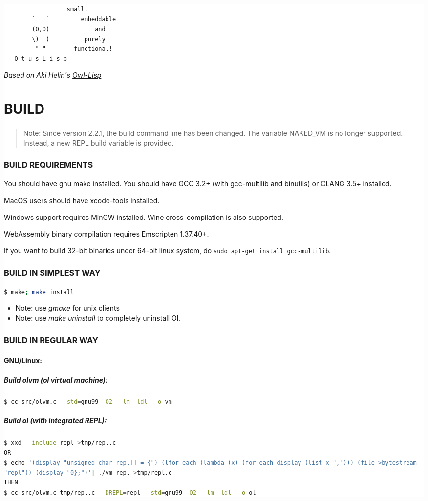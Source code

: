 ```
                  small,
        `___`         embeddable
        (O,O)             and
        \)  )          purely
      ---"-"---     functional!
   O t u s L i s p
```
*Based on Aki Helin's [Owl-Lisp](https://gitlab.com/owl-lisp/owl)*

BUILD
=====

> Note: Since version 2.2.1, the build command line has been changed.
> The variable NAKED_VM is no longer supported. Instead, a new REPL build variable is provided.

### BUILD REQUIREMENTS

You should have gnu make installed.
You should have GCC 3.2+ (with gcc-multilib and binutils) or CLANG 3.5+ installed.

MacOS users should have xcode-tools installed.

Windows support requires MinGW installed. Wine cross-compilation is also supported.

WebAssembly binary compilation requires Emscripten 1.37.40+.

If you want to build 32-bit binaries under 64-bit linux system, do `sudo apt-get install gcc-multilib`.

### BUILD IN SIMPLEST WAY

```bash
$ make; make install
```
* Note: use *gmake* for unix clients
* Note: use *make uninstall* to completely uninstall Ol.

### BUILD IN REGULAR WAY

#### GNU/Linux:

##### Build olvm (ol virtual machine):

```bash
$ cc src/olvm.c  -std=gnu99 -O2  -lm -ldl  -o vm
```

##### Build ol (with integrated REPL):

```bash
$ xxd --include repl >tmp/repl.c
OR
$ echo '(display "unsigned char repl[] = {") (lfor-each (lambda (x) (for-each display (list x ","))) (file->bytestream "repl")) (display "0};")'| ./vm repl >tmp/repl.c
THEN
$ cc src/olvm.c tmp/repl.c  -DREPL=repl  -std=gnu99 -O2  -lm -ldl  -o ol
```
